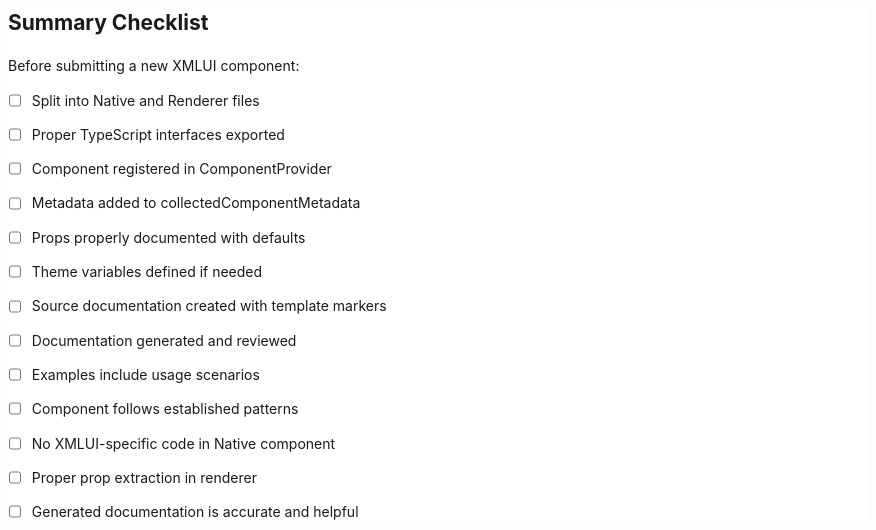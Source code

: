 ## Summary Checklist

Before submitting a new XMLUI component:

- [ ] Split into Native and Renderer files
- [ ] Proper TypeScript interfaces exported
- [ ] Component registered in ComponentProvider
- [ ] Metadata added to collectedComponentMetadata
- [ ] Props properly documented with defaults
- [ ] Theme variables defined if needed
- [ ] Source documentation created with template markers
- [ ] Documentation generated and reviewed
- [ ] Examples include usage scenarios
- [ ] Component follows established patterns
- [ ] No XMLUI-specific code in Native component
- [ ] Proper prop extraction in renderer
- [ ] Generated documentation is accurate and helpful


  [`backgroundColor-${COMP}`]: "$color-surface-200",
  [`color-${COMP}`]: "$color-text-primary",